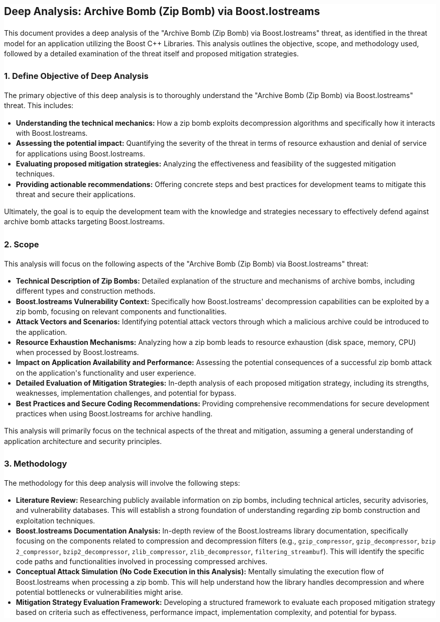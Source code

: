 ## Deep Analysis: Archive Bomb (Zip Bomb) via Boost.Iostreams

This document provides a deep analysis of the "Archive Bomb (Zip Bomb) via Boost.Iostreams" threat, as identified in the threat model for an application utilizing the Boost C++ Libraries. This analysis outlines the objective, scope, and methodology used, followed by a detailed examination of the threat itself and proposed mitigation strategies.

### 1. Define Objective of Deep Analysis

The primary objective of this deep analysis is to thoroughly understand the "Archive Bomb (Zip Bomb) via Boost.Iostreams" threat. This includes:

* **Understanding the technical mechanics:**  How a zip bomb exploits decompression algorithms and specifically how it interacts with Boost.Iostreams.
* **Assessing the potential impact:**  Quantifying the severity of the threat in terms of resource exhaustion and denial of service for applications using Boost.Iostreams.
* **Evaluating proposed mitigation strategies:** Analyzing the effectiveness and feasibility of the suggested mitigation techniques.
* **Providing actionable recommendations:**  Offering concrete steps and best practices for development teams to mitigate this threat and secure their applications.

Ultimately, the goal is to equip the development team with the knowledge and strategies necessary to effectively defend against archive bomb attacks targeting Boost.Iostreams.

### 2. Scope

This analysis will focus on the following aspects of the "Archive Bomb (Zip Bomb) via Boost.Iostreams" threat:

* **Technical Description of Zip Bombs:**  Detailed explanation of the structure and mechanisms of archive bombs, including different types and construction methods.
* **Boost.Iostreams Vulnerability Context:**  Specifically how Boost.Iostreams' decompression capabilities can be exploited by a zip bomb, focusing on relevant components and functionalities.
* **Attack Vectors and Scenarios:**  Identifying potential attack vectors through which a malicious archive could be introduced to the application.
* **Resource Exhaustion Mechanisms:**  Analyzing how a zip bomb leads to resource exhaustion (disk space, memory, CPU) when processed by Boost.Iostreams.
* **Impact on Application Availability and Performance:**  Assessing the potential consequences of a successful zip bomb attack on the application's functionality and user experience.
* **Detailed Evaluation of Mitigation Strategies:**  In-depth analysis of each proposed mitigation strategy, including its strengths, weaknesses, implementation challenges, and potential for bypass.
* **Best Practices and Secure Coding Recommendations:**  Providing comprehensive recommendations for secure development practices when using Boost.Iostreams for archive handling.

This analysis will primarily focus on the technical aspects of the threat and mitigation, assuming a general understanding of application architecture and security principles.

### 3. Methodology

The methodology for this deep analysis will involve the following steps:

* **Literature Review:**  Researching publicly available information on zip bombs, including technical articles, security advisories, and vulnerability databases. This will establish a strong foundation of understanding regarding zip bomb construction and exploitation techniques.
* **Boost.Iostreams Documentation Analysis:**  In-depth review of the Boost.Iostreams library documentation, specifically focusing on the components related to compression and decompression filters (e.g., `gzip_compressor`, `gzip_decompressor`, `bzip2_compressor`, `bzip2_decompressor`, `zlib_compressor`, `zlib_decompressor`, `filtering_streambuf`). This will identify the specific code paths and functionalities involved in processing compressed archives.
* **Conceptual Attack Simulation (No Code Execution in this Analysis):**  Mentally simulating the execution flow of Boost.Iostreams when processing a zip bomb. This will help understand how the library handles decompression and where potential bottlenecks or vulnerabilities might arise.
* **Mitigation Strategy Evaluation Framework:**  Developing a structured framework to evaluate each proposed mitigation strategy based on criteria such as effectiveness, performance impact, implementation complexity, and potential for bypass.